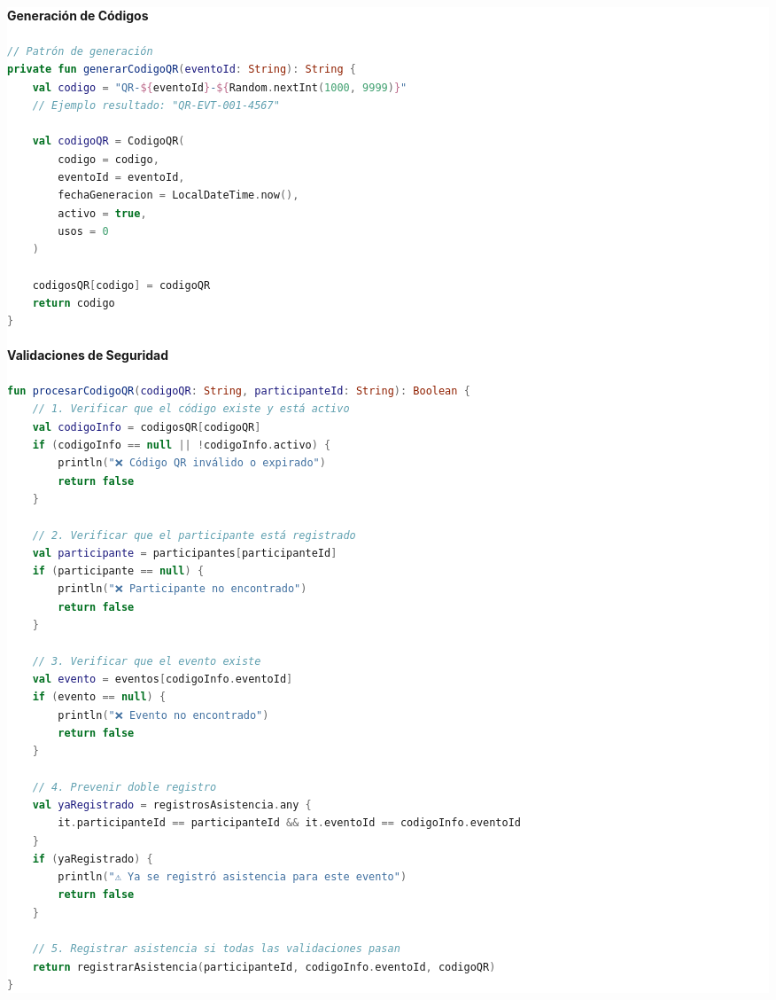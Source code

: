 #### Generación de Códigos
```kotlin
// Patrón de generación
private fun generarCodigoQR(eventoId: String): String {
    val codigo = "QR-${eventoId}-${Random.nextInt(1000, 9999)}"
    // Ejemplo resultado: "QR-EVT-001-4567"
    
    val codigoQR = CodigoQR(
        codigo = codigo,
        eventoId = eventoId,
        fechaGeneracion = LocalDateTime.now(),
        activo = true,
        usos = 0
    )
    
    codigosQR[codigo] = codigoQR
    return codigo
}
```

#### Validaciones de Seguridad
```kotlin
fun procesarCodigoQR(codigoQR: String, participanteId: String): Boolean {
    // 1. Verificar que el código existe y está activo
    val codigoInfo = codigosQR[codigoQR]
    if (codigoInfo == null || !codigoInfo.activo) {
        println("❌ Código QR inválido o expirado")
        return false
    }
    
    // 2. Verificar que el participante está registrado
    val participante = participantes[participanteId]
    if (participante == null) {
        println("❌ Participante no encontrado")
        return false
    }
    
    // 3. Verificar que el evento existe
    val evento = eventos[codigoInfo.eventoId]
    if (evento == null) {
        println("❌ Evento no encontrado")
        return false
    }
    
    // 4. Prevenir doble registro
    val yaRegistrado = registrosAsistencia.any { 
        it.participanteId == participanteId && it.eventoId == codigoInfo.eventoId 
    }
    if (yaRegistrado) {
        println("⚠️ Ya se registró asistencia para este evento")
        return false
    }
    
    // 5. Registrar asistencia si todas las validaciones pasan
    return registrarAsistencia(participanteId, codigoInfo.eventoId, codigoQR)
}
```
